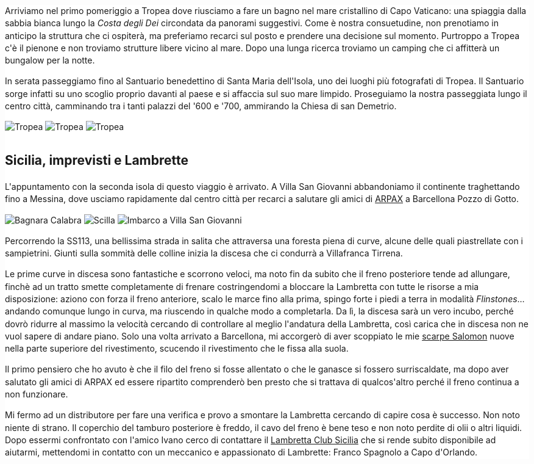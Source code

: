 Arriviamo nel primo pomeriggio a Tropea dove riusciamo a fare un bagno nel mare cristallino di Capo Vaticano: una spiaggia dalla sabbia bianca lungo la _Costa degli Dei_ circondata da panorami suggestivi. Come è nostra consuetudine, non prenotiamo in anticipo la struttura che ci ospiterà, ma preferiamo recarci sul posto e prendere una decisione sul momento. Purtroppo a Tropea c'è il pienone e non troviamo strutture libere vicino al mare. Dopo una lunga ricerca troviamo un camping che ci affitterà un bungalow per la notte.

In serata passeggiamo fino al Santuario benedettino di Santa Maria dell'Isola, uno dei luoghi più fotografati di Tropea. Il Santuario sorge infatti su uno scoglio proprio davanti al paese e si affaccia sul suo mare limpido. Proseguiamo la nostra passeggiata lungo il centro città, camminando tra i tanti palazzi del '600 e '700, ammirando la Chiesa di san Demetrio.

![Tropea](~/assets/posts/2020/09/giro-italia-lambretta/galleries/08/IMG_7409.jpg "Tropea")
![Tropea](~/assets/posts/2020/09/giro-italia-lambretta/galleries/08/IMG_7431.jpg "Tropea")
![Tropea](~/assets/posts/2020/09/giro-italia-lambretta/galleries/08/IMG_7454.jpg "Tropea")

## Sicilia, imprevisti e Lambrette

L'appuntamento con la seconda isola di questo viaggio è arrivato. A Villa San Giovanni abbandoniamo il continente traghettando fino a Messina, dove usciamo rapidamente dal centro città per recarci a salutare gli amici di [ARPAX](http://www.arpax.it) a Barcellona Pozzo di Gotto.

![Bagnara Calabra](~/assets/posts/2020/09/giro-italia-lambretta/galleries/09/IMG_7474.jpg "Bagnara Calabra")
![Scilla](~/assets/posts/2020/09/giro-italia-lambretta/galleries/09/IMG_7485.jpg "Scilla")
![Imbarco a Villa San Giovanni](~/assets/posts/2020/09/giro-italia-lambretta/galleries/09/IMG_7489.jpg "Imbarco a Villa San Giovanni")

Percorrendo la SS113, una bellissima strada in salita che attraversa una foresta piena di curve, alcune delle quali piastrellate con i sampietrini. Giunti sulla sommità delle colline inizia la discesa che ci condurrà a Villafranca Tirrena.

Le prime curve in discesa sono fantastiche e scorrono veloci, ma noto fin da subito che il freno posteriore tende ad allungare, finchè ad un tratto smette completamente di frenare costringendomi a bloccare la Lambretta con tutte le risorse a mia disposizione: aziono con forza il freno anteriore, scalo le marce fino alla prima, spingo forte i piedi a terra in modalità _Flinstones_… andando comunque lungo in curva, ma riuscendo in qualche modo a completarla. Da lì, la discesa sarà un vero incubo, perché dovrò ridurre al massimo la velocità cercando di controllare al meglio l'andatura della Lambretta, così carica che in discesa non ne vuol sapere di andare piano. Solo una volta arrivato a Barcellona, mi accorgerò di aver scoppiato le mie [scarpe Salomon](https://amzn.to/35yaQXh) nuove nella parte superiore del rivestimento, scucendo il rivestimento che le fissa alla suola.

Il primo pensiero che ho avuto è che il filo del freno si fosse allentato o che le ganasce si fossero surriscaldate, ma dopo aver salutato gli amici di ARPAX ed essere ripartito comprenderò ben presto che si trattava di qualcos'altro perché il freno continua a non funzionare.

Mi fermo ad un distributore per fare una verifica e provo a smontare la Lambretta cercando di capire cosa è successo. Non noto niente di strano. Il coperchio del tamburo posteriore è freddo, il cavo del freno è bene teso e non noto perdite di olii o altri liquidi. Dopo essermi confrontato con l'amico Ivano cerco di contattare il [Lambretta Club Sicilia](https://www.lambrettaclubsicilia.it) che si rende subito disponibile ad aiutarmi, mettendomi in contatto con un meccanico e appassionato di Lambrette: Franco Spagnolo a Capo d'Orlando.
